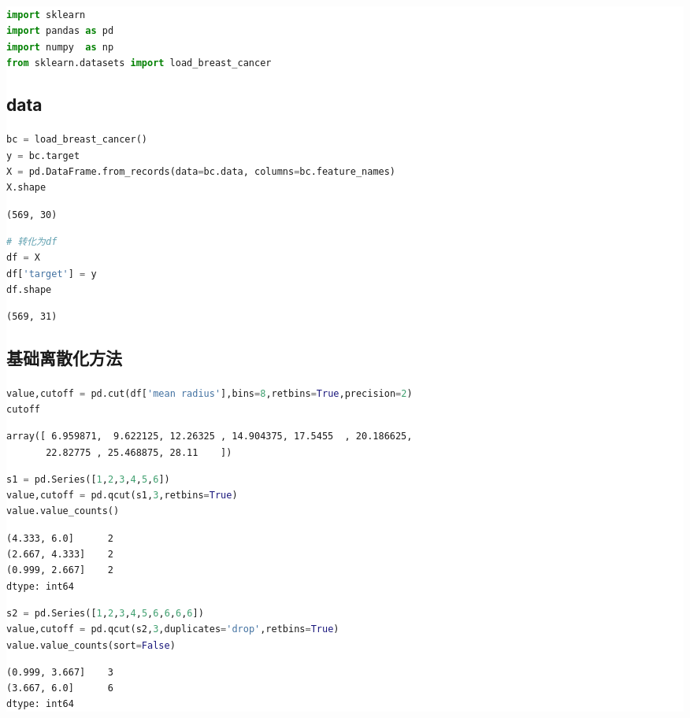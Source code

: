 ```python
import sklearn
import pandas as pd
import numpy  as np
from sklearn.datasets import load_breast_cancer
```

## data


```python
bc = load_breast_cancer()
y = bc.target
X = pd.DataFrame.from_records(data=bc.data, columns=bc.feature_names)
X.shape
```

    (569, 30)

```python
# 转化为df
df = X
df['target'] = y
df.shape
```

    (569, 31)

## 基础离散化方法

```python
value,cutoff = pd.cut(df['mean radius'],bins=8,retbins=True,precision=2)
cutoff
```

    array([ 6.959871,  9.622125, 12.26325 , 14.904375, 17.5455  , 20.186625,
           22.82775 , 25.468875, 28.11    ])

```python
s1 = pd.Series([1,2,3,4,5,6])
value,cutoff = pd.qcut(s1,3,retbins=True)
value.value_counts()
```

    (4.333, 6.0]      2
    (2.667, 4.333]    2
    (0.999, 2.667]    2
    dtype: int64

```python
s2 = pd.Series([1,2,3,4,5,6,6,6,6])
value,cutoff = pd.qcut(s2,3,duplicates='drop',retbins=True)
value.value_counts(sort=False)
```

    (0.999, 3.667]    3
    (3.667, 6.0]      6
    dtype: int64
